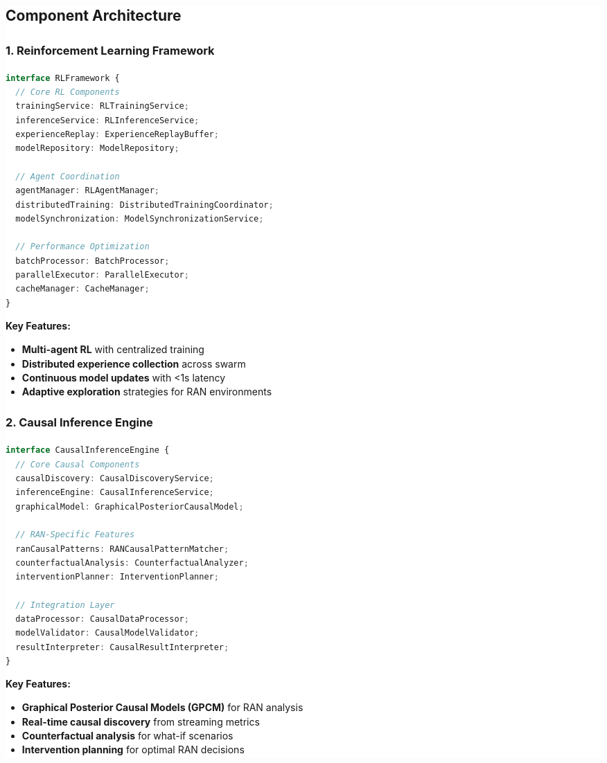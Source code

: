 ## Component Architecture

### 1. Reinforcement Learning Framework

```typescript
interface RLFramework {
  // Core RL Components
  trainingService: RLTrainingService;
  inferenceService: RLInferenceService;
  experienceReplay: ExperienceReplayBuffer;
  modelRepository: ModelRepository;

  // Agent Coordination
  agentManager: RLAgentManager;
  distributedTraining: DistributedTrainingCoordinator;
  modelSynchronization: ModelSynchronizationService;

  // Performance Optimization
  batchProcessor: BatchProcessor;
  parallelExecutor: ParallelExecutor;
  cacheManager: CacheManager;
}
```

**Key Features:**
- **Multi-agent RL** with centralized training
- **Distributed experience collection** across swarm
- **Continuous model updates** with <1s latency
- **Adaptive exploration** strategies for RAN environments

### 2. Causal Inference Engine

```typescript
interface CausalInferenceEngine {
  // Core Causal Components
  causalDiscovery: CausalDiscoveryService;
  inferenceEngine: CausalInferenceService;
  graphicalModel: GraphicalPosteriorCausalModel;

  // RAN-Specific Features
  ranCausalPatterns: RANCausalPatternMatcher;
  counterfactualAnalysis: CounterfactualAnalyzer;
  interventionPlanner: InterventionPlanner;

  // Integration Layer
  dataProcessor: CausalDataProcessor;
  modelValidator: CausalModelValidator;
  resultInterpreter: CausalResultInterpreter;
}
```

**Key Features:**
- **Graphical Posterior Causal Models (GPCM)** for RAN analysis
- **Real-time causal discovery** from streaming metrics
- **Counterfactual analysis** for what-if scenarios
- **Intervention planning** for optimal RAN decisions
